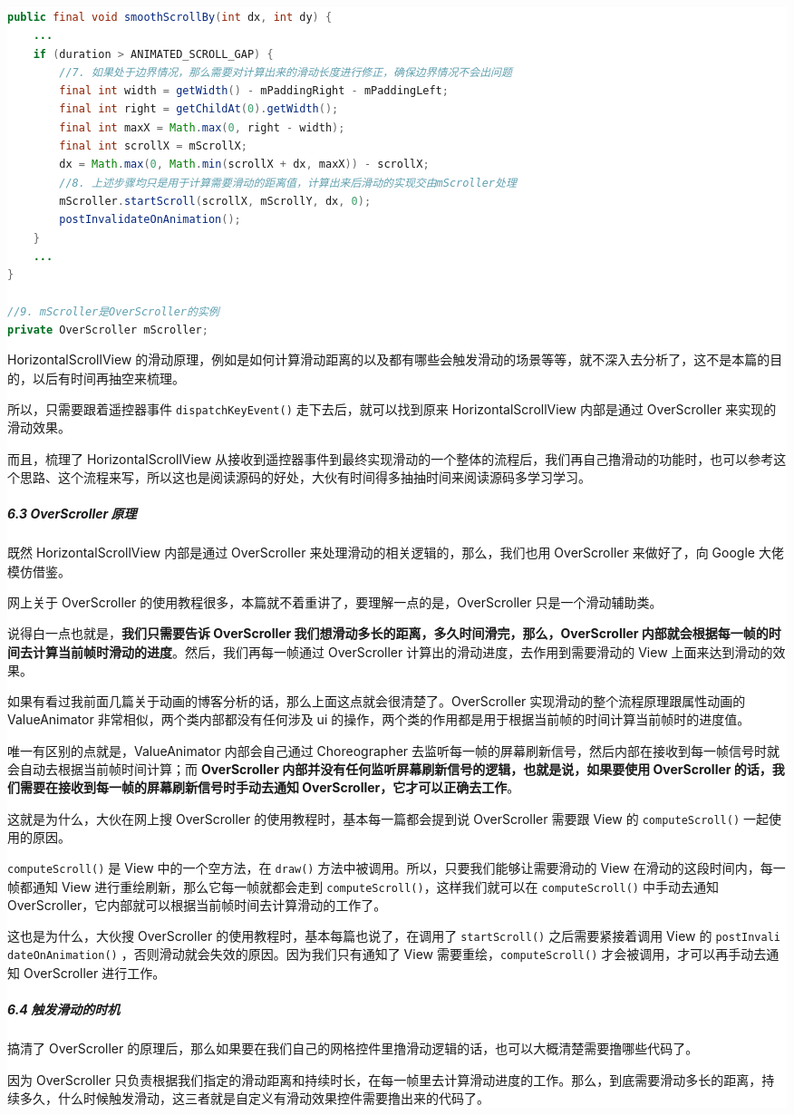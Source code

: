 ```java
public final void smoothScrollBy(int dx, int dy) {
    ...
	if (duration > ANIMATED_SCROLL_GAP) {
        //7. 如果处于边界情况，那么需要对计算出来的滑动长度进行修正，确保边界情况不会出问题
		final int width = getWidth() - mPaddingRight - mPaddingLeft;
		final int right = getChildAt(0).getWidth();
		final int maxX = Math.max(0, right - width);
		final int scrollX = mScrollX;
		dx = Math.max(0, Math.min(scrollX + dx, maxX)) - scrollX;
		//8. 上述步骤均只是用于计算需要滑动的距离值，计算出来后滑动的实现交由mScroller处理
		mScroller.startScroll(scrollX, mScrollY, dx, 0);
		postInvalidateOnAnimation();
	}
    ...
}

//9. mScroller是OverScroller的实例
private OverScroller mScroller;
```

HorizontalScrollView 的滑动原理，例如是如何计算滑动距离的以及都有哪些会触发滑动的场景等等，就不深入去分析了，这不是本篇的目的，以后有时间再抽空来梳理。

所以，只需要跟着遥控器事件 `dispatchKeyEvent()` 走下去后，就可以找到原来 HorizontalScrollView 内部是通过 OverScroller 来实现的滑动效果。

而且，梳理了 HorizontalScrollView 从接收到遥控器事件到最终实现滑动的一个整体的流程后，我们再自己撸滑动的功能时，也可以参考这个思路、这个流程来写，所以这也是阅读源码的好处，大伙有时间得多抽抽时间来阅读源码多学习学习。

##### 6.3 OverScroller 原理  

既然 HorizontalScrollView 内部是通过 OverScroller 来处理滑动的相关逻辑的，那么，我们也用 OverScroller 来做好了，向 Google 大佬模仿借鉴。

网上关于 OverScroller 的使用教程很多，本篇就不着重讲了，要理解一点的是，OverScroller 只是一个滑动辅助类。

说得白一点也就是，**我们只需要告诉 OverScroller 我们想滑动多长的距离，多久时间滑完，那么，OverScroller 内部就会根据每一帧的时间去计算当前帧时滑动的进度**。然后，我们再每一帧通过 OverScroller 计算出的滑动进度，去作用到需要滑动的 View 上面来达到滑动的效果。

如果有看过我前面几篇关于动画的博客分析的话，那么上面这点就会很清楚了。OverScroller 实现滑动的整个流程原理跟属性动画的 ValueAnimator 非常相似，两个类内部都没有任何涉及 ui 的操作，两个类的作用都是用于根据当前帧的时间计算当前帧时的进度值。

唯一有区别的点就是，ValueAnimator 内部会自己通过 Choreographer 去监听每一帧的屏幕刷新信号，然后内部在接收到每一帧信号时就会自动去根据当前帧时间计算；而 **OverScroller 内部并没有任何监听屏幕刷新信号的逻辑，也就是说，如果要使用 OverScroller 的话，我们需要在接收到每一帧的屏幕刷新信号时手动去通知 OverScroller，它才可以正确去工作**。

这就是为什么，大伙在网上搜 OverScroller 的使用教程时，基本每一篇都会提到说 OverScroller 需要跟 View 的 `computeScroll()` 一起使用的原因。

`computeScroll()` 是 View 中的一个空方法，在 `draw()` 方法中被调用。所以，只要我们能够让需要滑动的 View 在滑动的这段时间内，每一帧都通知 View 进行重绘刷新，那么它每一帧就都会走到 `computeScroll()`，这样我们就可以在 `computeScroll()` 中手动去通知 OverScroller，它内部就可以根据当前帧时间去计算滑动的工作了。

这也是为什么，大伙搜 OverScroller 的使用教程时，基本每篇也说了，在调用了 `startScroll()` 之后需要紧接着调用 View 的 `postInvalidateOnAnimation()` ，否则滑动就会失效的原因。因为我们只有通知了 View 需要重绘，`computeScroll()` 才会被调用，才可以再手动去通知 OverScroller 进行工作。

##### 6.4 触发滑动的时机  

搞清了 OverScroller 的原理后，那么如果要在我们自己的网格控件里撸滑动逻辑的话，也可以大概清楚需要撸哪些代码了。

因为 OverScroller 只负责根据我们指定的滑动距离和持续时长，在每一帧里去计算滑动进度的工作。那么，到底需要滑动多长的距离，持续多久，什么时候触发滑动，这三者就是自定义有滑动效果控件需要撸出来的代码了。
